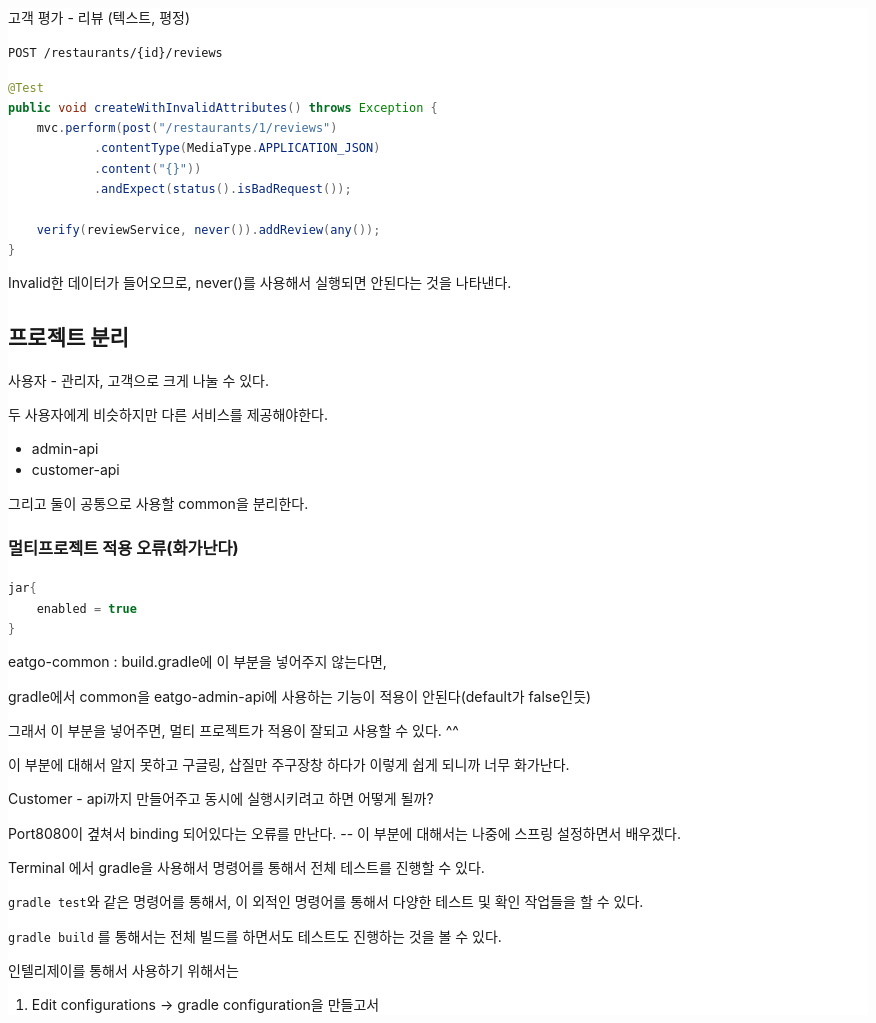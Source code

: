 고객 평가 - 리뷰 (텍스트, 평정)

`POST /restaurants/{id}/reviews`


```java
@Test
public void createWithInvalidAttributes() throws Exception {
    mvc.perform(post("/restaurants/1/reviews")
            .contentType(MediaType.APPLICATION_JSON)
            .content("{}"))
            .andExpect(status().isBadRequest());

    verify(reviewService, never()).addReview(any());
}
```

Invalid한 데이터가 들어오므로, never()를 사용해서 실행되면 안된다는 것을 나타낸다. 

## 프로젝트 분리

사용자 - 관리자, 고객으로 크게 나눌 수 있다.

두 사용자에게 비슷하지만 다른 서비스를 제공해야한다.

- admin-api
- customer-api

그리고 둘이 공통으로 사용할 common을 분리한다.


### 멀티프로젝트 적용 오류(화가난다)

```gradle
jar{
    enabled = true
}
```

eatgo-common : build.gradle에 이 부분을 넣어주지 않는다면,

gradle에서 common을 eatgo-admin-api에 사용하는 기능이 적용이 안된다(default가 false인듯)

그래서 이 부분을 넣어주면, 멀티 프로젝트가 적용이 잘되고 사용할 수 있다. ^^

이 부분에 대해서 알지 못하고 구글링, 삽질만 주구장창 하다가 이렇게 쉽게 되니까 너무 화가난다.


Customer - api까지 만들어주고 동시에 실행시키려고 하면 어떻게 될까? 

Port8080이 곂쳐서 binding 되어있다는 오류를 만난다. -- 이 부분에 대해서는 나중에 스프링 설정하면서 배우겠다. 

Terminal 에서 gradle을 사용해서 명령어를 통해서 전체 테스트를 진행할 수 있다.

`gradle test`와 같은 명령어를 통해서, 이 외적인 명령어를 통해서 다양한 테스트 및 확인 작업들을 할 수 있다. 

`gradle build` 를 통해서는 전체 빌드를 하면서도 테스트도 진행하는 것을 볼 수 있다. 

인텔리제이를 통해서 사용하기 위해서는 

1. Edit configurations -> gradle configuration을 만들고서 
